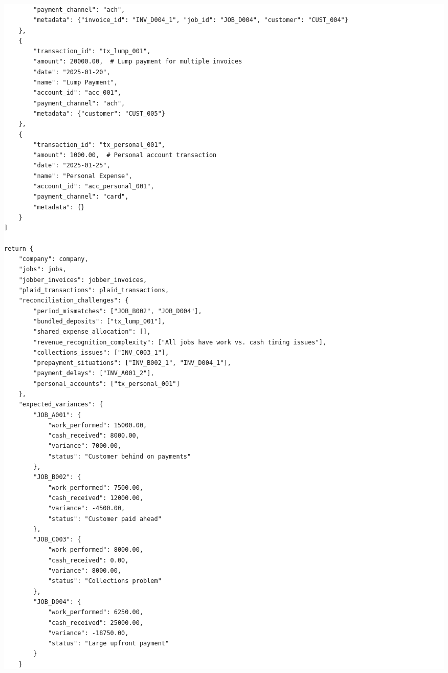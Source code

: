             "payment_channel": "ach",
            "metadata": {"invoice_id": "INV_D004_1", "job_id": "JOB_D004", "customer": "CUST_004"}
        },
        {
            "transaction_id": "tx_lump_001",
            "amount": 20000.00,  # Lump payment for multiple invoices
            "date": "2025-01-20",
            "name": "Lump Payment",
            "account_id": "acc_001",
            "payment_channel": "ach",
            "metadata": {"customer": "CUST_005"}
        },
        {
            "transaction_id": "tx_personal_001",
            "amount": 1000.00,  # Personal account transaction
            "date": "2025-01-25",
            "name": "Personal Expense",
            "account_id": "acc_personal_001",
            "payment_channel": "card",
            "metadata": {}
        }
    ]

    return {
        "company": company,
        "jobs": jobs,
        "jobber_invoices": jobber_invoices,
        "plaid_transactions": plaid_transactions,
        "reconciliation_challenges": {
            "period_mismatches": ["JOB_B002", "JOB_D004"],
            "bundled_deposits": ["tx_lump_001"],
            "shared_expense_allocation": [],
            "revenue_recognition_complexity": ["All jobs have work vs. cash timing issues"],
            "collections_issues": ["INV_C003_1"],
            "prepayment_situations": ["INV_B002_1", "INV_D004_1"],
            "payment_delays": ["INV_A001_2"],
            "personal_accounts": ["tx_personal_001"]
        },
        "expected_variances": {
            "JOB_A001": {
                "work_performed": 15000.00,
                "cash_received": 8000.00,
                "variance": 7000.00,
                "status": "Customer behind on payments"
            },
            "JOB_B002": {
                "work_performed": 7500.00,
                "cash_received": 12000.00,
                "variance": -4500.00,
                "status": "Customer paid ahead"
            },
            "JOB_C003": {
                "work_performed": 8000.00,
                "cash_received": 0.00,
                "variance": 8000.00,
                "status": "Collections problem"
            },
            "JOB_D004": {
                "work_performed": 6250.00,
                "cash_received": 25000.00,
                "variance": -18750.00,
                "status": "Large upfront payment"
            }
        }